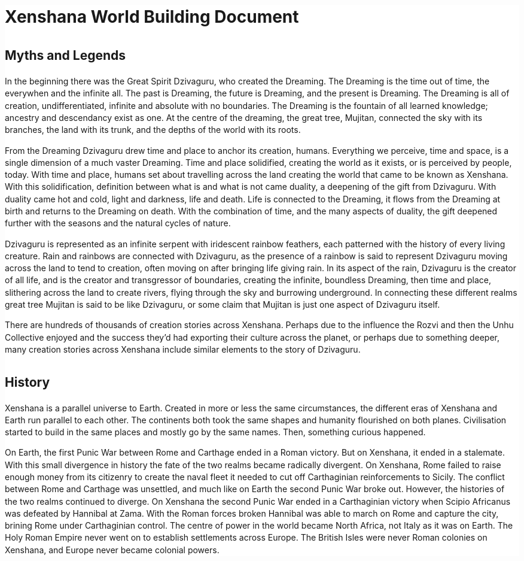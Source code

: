 # Xenshana World Building Document

## Myths and Legends

In the beginning there was the Great Spirit Dzivaguru, who created the Dreaming. The Dreaming is the time out of time, the everywhen and the infinite all. The past is Dreaming, the future is Dreaming, and the present is Dreaming. The Dreaming is all of creation, undifferentiated, infinite and absolute with no boundaries. The Dreaming is the fountain of all learned knowledge; ancestry and descendancy exist as one. At the centre of the dreaming, the great tree, Mujitan, connected the sky with its branches, the land with its trunk, and the depths of the world with its roots. 

From the Dreaming Dzivaguru drew time and place to anchor its creation, humans. Everything we perceive, time and space, is a single dimension of a much vaster Dreaming. Time and place solidified, creating the world as it exists, or is perceived by people, today. With time and place, humans set about travelling across the land creating the world that came to be known as Xenshana. With this solidification, definition between what is and what is not came duality, a deepening of the gift from Dzivaguru. With duality came hot and cold, light and darkness, life and death. Life is connected to the Dreaming, it flows from the Dreaming at birth and returns to the Dreaming on death. With the combination of time, and the many aspects of duality, the gift deepened further with the seasons and the natural cycles of nature. 

Dzivaguru is represented as an infinite serpent with iridescent rainbow feathers, each patterned with the history of every living creature. Rain and rainbows are connected with Dzivaguru, as the presence of a rainbow is said to represent Dzivaguru moving across the land to tend to creation, often moving on after bringing life giving rain. In its aspect of the rain, Dzivaguru is the creator of all life, and is the creator and transgressor of boundaries, creating the infinite, boundless Dreaming, then time and place, slithering across the land to create rivers, flying through the sky and burrowing underground. In connecting these different realms great tree Mujitan is said to be like Dzivaguru, or some claim that Mujitan is just one aspect of Dzivaguru itself.

There are hundreds of thousands of creation stories across Xenshana. Perhaps due to the influence the Rozvi and then the Unhu Collective enjoyed and the success they’d had exporting their culture across the planet, or perhaps due to something deeper, many creation stories across Xenshana include similar elements to the story of Dzivaguru.

## History

Xenshana is a parallel universe to Earth. Created in more or less the same circumstances, the different eras of Xenshana and Earth run parallel to each other. The continents both took the same shapes and humanity flourished on both planes. Civilisation started to build in the same places and mostly go by the same names. Then, something curious happened.

On Earth, the first Punic War between Rome and Carthage ended in a Roman victory. But on Xenshana, it ended in a stalemate. With this small divergence in history the fate of the two realms became radically divergent. On Xenshana, Rome failed to raise enough money from its citizenry to create the naval fleet it needed to cut off Carthaginian reinforcements to Sicily. The conflict between Rome and Carthage was unsettled, and much like on Earth the second Punic War broke out. However, the histories of the two realms continued to diverge. On Xenshana the second Punic War ended in a Carthaginian victory when Scipio Africanus was defeated by Hannibal at Zama. With the Roman forces broken Hannibal was able to march on Rome and capture the city, brining Rome under Carthaginian control. The centre of power in the world became North Africa, not Italy as it was on Earth. The Holy Roman Empire never went on to establish settlements across Europe. The British Isles were never Roman colonies on Xenshana, and Europe never became colonial powers.
